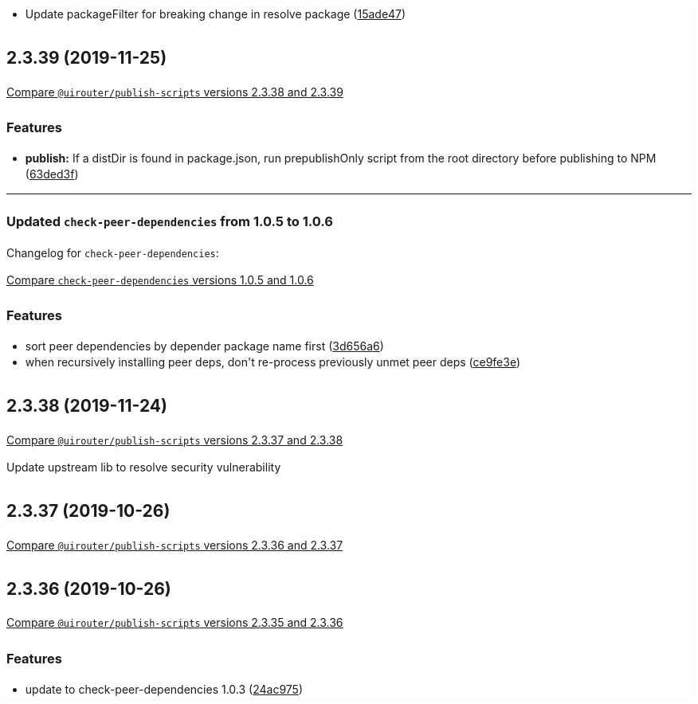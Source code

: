 * Update packageFilter for breaking change in resolve package ([15ade47](https://github.com/christopherthielen/check-peer-dependencies/commit/15ade47))

## 2.3.39 (2019-11-25)
[Compare `@uirouter/publish-scripts` versions 2.3.38 and 2.3.39](https://github.com/ui-router/publish-scripts/compare/2.3.38...2.3.39)

### Features

* **publish:** If a distDir is found in package.json, run prepublishOnly script from the root directory before publishing to NPM ([63ded3f](https://github.com/ui-router/publish-scripts/commit/63ded3f))


---


### Updated `check-peer-dependencies` from 1.0.5 to 1.0.6


Changelog for `check-peer-dependencies`:


[Compare `check-peer-dependencies` versions 1.0.5 and 1.0.6](https://github.com/christopherthielen/check-peer-dependencies/compare/1.0.5...1.0.6)

### Features

* sort peer dependencies by depender package name first ([3d656a6](https://github.com/christopherthielen/check-peer-dependencies/commit/3d656a6))
* when recursively installing peer deps, don't re-process previously unmet peer deps ([ce9fe3e](https://github.com/christopherthielen/check-peer-dependencies/commit/ce9fe3e))

## 2.3.38 (2019-11-24)
[Compare `@uirouter/publish-scripts` versions 2.3.37 and 2.3.38](https://github.com/ui-router/publish-scripts/compare/2.3.37...2.3.38)


Update upstream lib to resolve security vulnerability

## 2.3.37 (2019-10-26)
[Compare `@uirouter/publish-scripts` versions 2.3.36 and 2.3.37](https://github.com/ui-router/publish-scripts/compare/2.3.36...2.3.37)



## 2.3.36 (2019-10-26)
[Compare `@uirouter/publish-scripts` versions 2.3.35 and 2.3.36](https://github.com/ui-router/publish-scripts/compare/2.3.35...2.3.36)

### Features

* update to check-peer-dependencies 1.0.3 ([24ac975](https://github.com/ui-router/publish-scripts/commit/24ac975))
